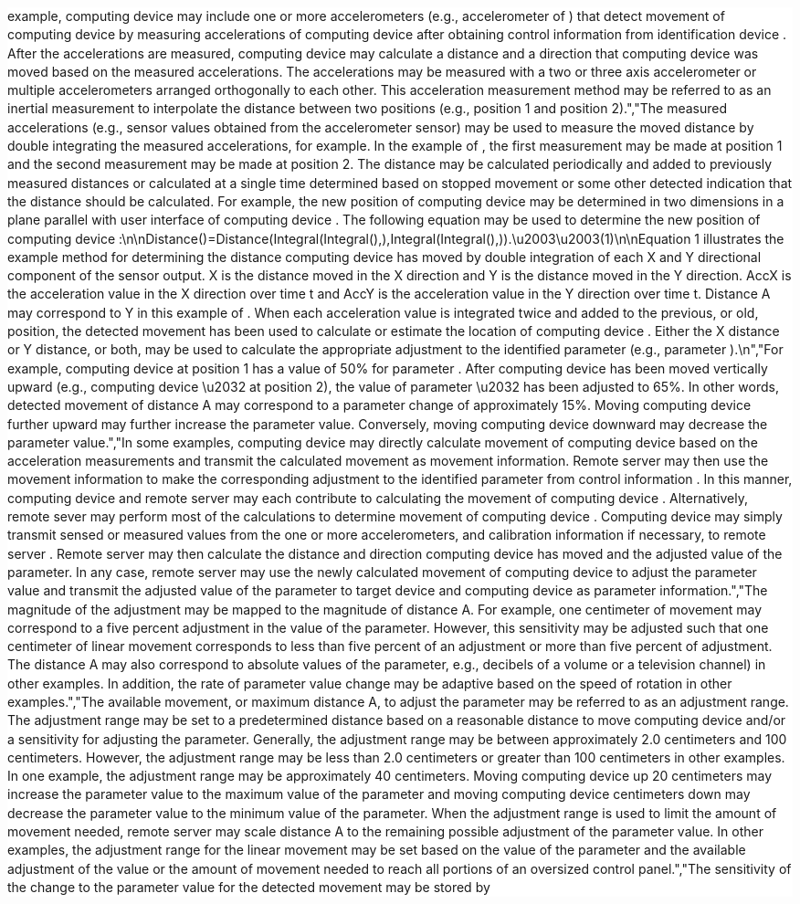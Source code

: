 example, computing device  may include one or more accelerometers (e.g., accelerometer  of ) that detect movement of computing device  by measuring accelerations of computing device  after obtaining control information  from identification device . After the accelerations are measured, computing device  may calculate a distance and a direction that computing device  was moved based on the measured accelerations. The accelerations may be measured with a two or three axis accelerometer or multiple accelerometers arranged orthogonally to each other. This acceleration measurement method may be referred to as an inertial measurement to interpolate the distance between two positions (e.g., position 1 and position 2).","The measured accelerations (e.g., sensor values obtained from the accelerometer sensor) may be used to measure the moved distance by double integrating the measured accelerations, for example. In the example of , the first measurement may be made at position 1 and the second measurement may be made at position 2. The distance may be calculated periodically and added to previously measured distances or calculated at a single time determined based on stopped movement or some other detected indication that the distance should be calculated. For example, the new position of computing device  may be determined in two dimensions in a plane parallel with user interface  of computing device . The following equation may be used to determine the new position of computing device :\n\nDistance()=Distance(Integral(Integral(),),Integral(Integral(),)).\u2003\u2003(1)\n\nEquation 1 illustrates the example method for determining the distance computing device  has moved by double integration of each X and Y directional component of the sensor output. X is the distance moved in the X direction and Y is the distance moved in the Y direction. AccX is the acceleration value in the X direction over time t and AccY is the acceleration value in the Y direction over time t. Distance A may correspond to Y in this example of . When each acceleration value is integrated twice and added to the previous, or old, position, the detected movement has been used to calculate or estimate the location of computing device . Either the X distance or Y distance, or both, may be used to calculate the appropriate adjustment to the identified parameter (e.g., parameter ).\n","For example, computing device  at position 1 has a value of 50% for parameter . After computing device  has been moved vertically upward (e.g., computing device \u2032 at position 2), the value of parameter \u2032 has been adjusted to 65%. In other words, detected movement of distance A may correspond to a parameter change of approximately 15%. Moving computing device  further upward may further increase the parameter value. Conversely, moving computing device  downward may decrease the parameter value.","In some examples, computing device  may directly calculate movement of computing device  based on the acceleration measurements and transmit the calculated movement as movement information. Remote server  may then use the movement information to make the corresponding adjustment to the identified parameter from control information . In this manner, computing device  and remote server  may each contribute to calculating the movement of computing device . Alternatively, remote sever  may perform most of the calculations to determine movement of computing device . Computing device  may simply transmit sensed or measured values from the one or more accelerometers, and calibration information if necessary, to remote server . Remote server  may then calculate the distance and direction computing device  has moved and the adjusted value of the parameter. In any case, remote server  may use the newly calculated movement of computing device  to adjust the parameter value and transmit the adjusted value of the parameter to target device  and computing device  as parameter information.","The magnitude of the adjustment may be mapped to the magnitude of distance A. For example, one centimeter of movement may correspond to a five percent adjustment in the value of the parameter. However, this sensitivity may be adjusted such that one centimeter of linear movement corresponds to less than five percent of an adjustment or more than five percent of adjustment. The distance A may also correspond to absolute values of the parameter, e.g., decibels of a volume or a television channel) in other examples. In addition, the rate of parameter value change may be adaptive based on the speed of rotation in other examples.","The available movement, or maximum distance A, to adjust the parameter may be referred to as an adjustment range. The adjustment range may be set to a predetermined distance based on a reasonable distance to move computing device  and\/or a sensitivity for adjusting the parameter. Generally, the adjustment range may be between approximately 2.0 centimeters and 100 centimeters. However, the adjustment range may be less than 2.0 centimeters or greater than 100 centimeters in other examples. In one example, the adjustment range may be approximately 40 centimeters. Moving computing device  up 20 centimeters may increase the parameter value to the maximum value of the parameter and moving computing device  centimeters down may decrease the parameter value to the minimum value of the parameter. When the adjustment range is used to limit the amount of movement needed, remote server  may scale distance A to the remaining possible adjustment of the parameter value. In other examples, the adjustment range for the linear movement may be set based on the value of the parameter and the available adjustment of the value or the amount of movement needed to reach all portions of an oversized control panel.","The sensitivity of the change to the parameter value for the detected movement may be stored by